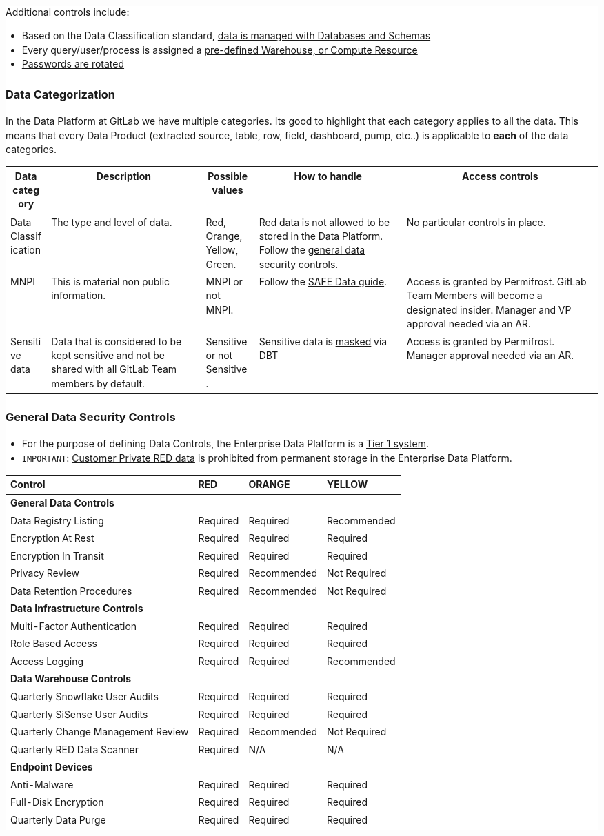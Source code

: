 Additional controls include:

- Based on the Data Classification standard, [data is managed with Databases and Schemas](/handbook/enterprise-data/platform/#data-storage)
- Every query/user/process is assigned a [pre-defined Warehouse, or Compute Resource](/handbook/enterprise-data/platform/#compute-resources)
- [Passwords are rotated](/handbook/enterprise-data/platform/#passwords)

### Data Categorization

In the Data Platform at GitLab we have multiple categories. Its good to highlight that each category applies to all the data. This means that every Data Product (extracted source, table, row, field, dashboard, pump, etc..) is applicable to **each** of the data categories.

| Data category | Description | Possible values | How to handle | Access controls |
| ------------- | ----------- | --------------- | ------------- | --------------- |
| Data Classification | The type and level of data. | Red, Orange, Yellow, Green. | Red data is not allowed to be stored in the Data Platform. Follow the [general data security controls](/handbook/enterprise-data/data-management/#general-data-security-controls). | No particular controls in place. |
| MNPI | This is material non public information. | MNPI or not MNPI. | Follow the [SAFE Data guide](/handbook/enterprise-data/platform/safe-data/). | Access is granted by Permifrost. GitLab Team Members will become a designated insider. Manager and VP approval needed via an AR. |
| Sensitive data | Data that is considered to be kept sensitive and not be shared with all GitLab Team members by default. | Sensitive or not Sensitive. | Sensitive data is [masked](/handbook/enterprise-data/platform/dbt-guide/#sensitive-data) via DBT | Access is granted by Permifrost. Manager approval needed via an AR. |

### General Data Security Controls

- For the purpose of defining Data Controls, the Enterprise Data Platform is a [Tier 1 system](/handbook/security/security-assurance/security-risk/storm-program/critical-systems.html).
- `IMPORTANT`: [Customer Private RED data](/handbook/security/data-classification-standard.html#red) is prohibited from permanent storage in the Enterprise Data Platform.

| Control | RED | ORANGE | YELLOW |
| :-- | :-- | :-- | :-- |
| **General Data Controls** | | | |
| Data Registry Listing  | Required | Required | Recommended |
| Encryption At Rest | Required | Required | Required |
| Encryption In Transit | Required | Required | Required |
| Privacy Review | Required | Recommended | Not Required |
| Data Retention Procedures | Required | Recommended | Not Required |
| **Data Infrastructure Controls** | | | |
| Multi-Factor Authentication | Required | Required | Required |
| Role Based Access | Required | Required | Required |
| Access Logging | Required | Required | Recommended |
| **Data Warehouse Controls** | | | |
| Quarterly Snowflake User Audits | Required | Required | Required |
| Quarterly SiSense User Audits | Required  | Required | Required |
| Quarterly Change Management Review | Required  | Recommended | Not Required |
| Quarterly RED Data Scanner | Required | N/A | N/A |
| **Endpoint Devices** | | | |
| Anti-Malware | Required | Required | Required |
| Full-Disk Encryption | Required | Required | Required |
| Quarterly Data Purge | Required | Required | Required |
